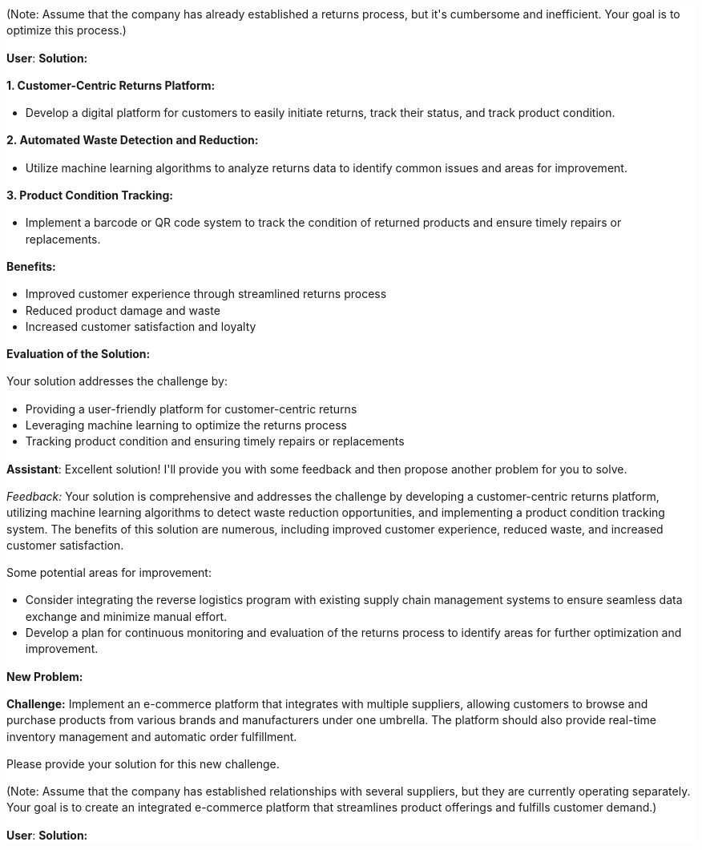 (Note: Assume that the company has already established a returns process, but it's cumbersome and inefficient. Your goal is to optimize this process.)

**User**: **Solution:**

**1. Customer-Centric Returns Platform:**
- Develop a digital platform for customers to easily initiate returns, track their status, and track product condition.

**2. Automated Waste Detection and Reduction:**
- Utilize machine learning algorithms to analyze returns data to identify common issues and areas for improvement.

**3. Product Condition Tracking:**
- Implement a barcode or QR code system to track the condition of returned products and ensure timely repairs or replacements.

**Benefits:**

* Improved customer experience through streamlined returns process
* Reduced product damage and waste
* Increased customer satisfaction and loyalty

**Evaluation of the Solution:**

Your solution addresses the challenge by:

* Providing a user-friendly platform for customer-centric returns
* Leveraging machine learning to optimize the returns process
* Tracking product condition and ensuring timely repairs or replacements

**Assistant**: Excellent solution! I'll provide you with some feedback and then propose another problem for you to solve.

*Feedback:* Your solution is comprehensive and addresses the challenge by developing a customer-centric returns platform, utilizing machine learning algorithms to detect waste reduction opportunities, and implementing a product condition tracking system. The benefits of this solution are numerous, including improved customer experience, reduced waste, and increased customer satisfaction.

Some potential areas for improvement:

* Consider integrating the reverse logistics program with existing supply chain management systems to ensure seamless data exchange and minimize manual effort.
* Develop a plan for continuous monitoring and evaluation of the returns process to identify areas for further optimization and improvement.

**New Problem:**

**Challenge:** Implement an e-commerce platform that integrates with multiple suppliers, allowing customers to browse and purchase products from various brands and manufacturers under one umbrella. The platform should also provide real-time inventory management and automatic order fulfillment.

Please provide your solution for this new challenge.

(Note: Assume that the company has established relationships with several suppliers, but they are currently operating separately. Your goal is to create an integrated e-commerce platform that streamlines product offerings and fulfills customer demand.)

**User**: **Solution:**
